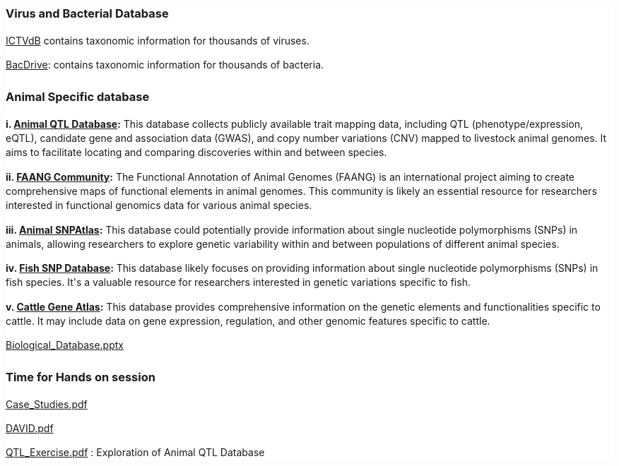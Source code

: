 ### Virus and Bacterial Database 
[ICTVdB](https://ictv.global/) contains taxonomic information for thousands of viruses.
 
[BacDrive](https://bacdive.dsmz.de/): contains taxonomic information for thousands of bacteria.


### Animal Specific database

**i. [Animal QTL Database](https://www.animalgenome.org/cgi-bin/QTLdb/index):** This database collects publicly available trait mapping data, including QTL (phenotype/expression, eQTL), candidate gene and association data (GWAS), and copy number variations (CNV) mapped to livestock animal genomes. It aims to facilitate locating and comparing discoveries within and between species. 

**ii. [FAANG Community](https://www.animalgenome.org/community/FAANG/index):** The Functional Annotation of Animal Genomes (FAANG) is an international project aiming to create comprehensive maps of functional elements in animal genomes. This community is likely an essential resource for researchers interested in functional genomics data for various animal species.

**iii. [Animal SNPAtlas](http://gong_lab.hzau.edu.cn/Animal_SNPAtlas/):** This database could potentially provide information about single nucleotide polymorphisms (SNPs) in animals, allowing researchers to explore genetic variability within and between populations of different animal species.


**iv. [Fish SNP Database](http://bioinfo.ihb.ac.cn/fishsnp/Tools):** This database likely focuses on providing information about single nucleotide polymorphisms (SNPs) in fish species. It's a valuable resource for researchers interested in genetic variations specific to fish.

**v. [Cattle Gene Atlas](http://cattlegeneatlas.roslin.ed.ac.uk/):** This database provides comprehensive information on the genetic elements and functionalities specific to cattle. It may include data on gene expression, regulation, and other genomic features specific to cattle.


[Biological_Database.pptx](https://github.com/bioinfokushwaha/Livestock_Genomics/files/15369864/Biological_Database.pptx)


### Time for Hands on session 

[Case_Studies.pdf](https://github.com/bioinfokushwaha/Livestock_Genomics/files/15369846/Case_Studies.pdf)

[DAVID.pdf](https://github.com/bioinfokushwaha/Livestock_Genomics/files/15369856/DAVID.pdf)

[QTL_Exercise.pdf](https://github.com/bioinfokushwaha/Livestock_Genomics/files/15362496/QTL_Exercise.pdf) : Exploration of Animal QTL Database 


